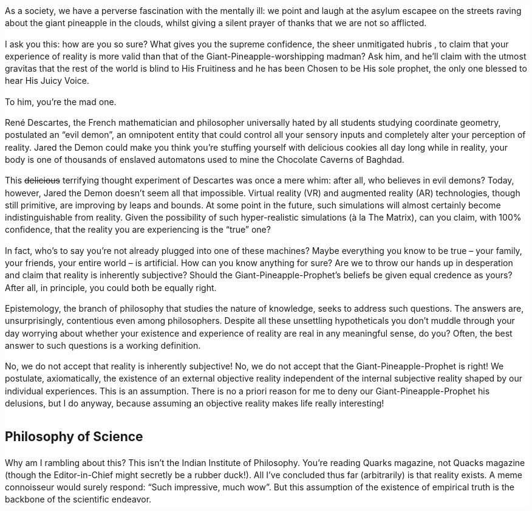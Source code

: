 As a society, we have a perverse fascination with the mentally ill: we point and laugh at the asylum escapee on the streets raving about the giant pineapple in the clouds,
whilst giving a silent prayer of thanks that we are not so afflicted.

I ask you this: how are you so sure? What gives you the supreme confidence, the sheer unmitigated hubris , to claim that your experience of reality is more valid than that of
the Giant-Pineapple-worshipping madman? Ask him, and he’ll claim with the utmost gravitas that the rest of the world is blind to His Fruitiness and he has been Chosen to
be His sole prophet,
the only one blessed to hear His Juicy Voice.

To him, you’re the mad one.

René Descartes, the French mathematician and philosopher universally hated by all students studying coordinate geometry, postulated an “evil demon”, an omnipotent
entity that could control all your sensory inputs and completely alter your perception of reality. Jared the Demon could make you think you’re stuffing yourself with delicious cookies all day long while in reality, your body is one of thousands of enslaved automatons used to mine the Chocolate Caverns of Baghdad.

This ~~delicious~~ terrifying thought experiment of Descartes was once a mere whim: after all, who believes in evil demons? Today, however, Jared the Demon doesn’t seem all that impossible. Virtual reality (VR) and augmented reality (AR) technologies, though still primitive, are improving by leaps and bounds. At some point in the future, such simulations will almost certainly become indistinguishable from reality. Given the possibility of such hyper-realistic simulations (à la The Matrix), can you claim, with 100% confidence, that the reality you are experiencing is the “true” one?

In fact, who’s to say you’re not already plugged into one of these machines? Maybe everything you know to be true – your family, your friends, your entire world – is artificial. How can you know anything for sure? Are we to throw our hands up in desperation and claim that reality is inherently subjective? Should the Giant-Pineapple-Prophet’s
beliefs be given equal credence as yours? After all, in principle, you could both be equally right.

Epistemology, the branch of philosophy that studies the nature of knowledge, seeks to address such questions. The answers are, unsurprisingly, contentious even among philosophers. Despite all these unsettling hypotheticals you don’t muddle through your day worrying about whether your existence and experience of reality are real in
any meaningful sense, do you? Often, the best answer to such questions is a working definition.

No, we do not accept that reality is inherently subjective! No, we do not accept that the Giant-Pineapple-Prophet is right! We postulate, axiomatically, the existence of an
external objective reality independent of the internal subjective reality shaped by our individual experiences. This is an assumption. There is no a priori reason for me to
deny our Giant-Pineapple-Prophet his delusions, but I do anyway, because assuming an objective reality makes life really interesting!

## **Philosophy of Science**

Why am I rambling about this? This isn’t the Indian Institute of Philosophy. You’re reading Quarks magazine, not Quacks magazine (though the Editor-in-Chief might secretly be a rubber duck!). All I’ve concluded thus far (arbitrarily) is that reality exists. A meme connoisseur would surely respond: “Such impressive, much wow”. But this assumption of the existence of empirical truth is the backbone of the scientific endeavor.
